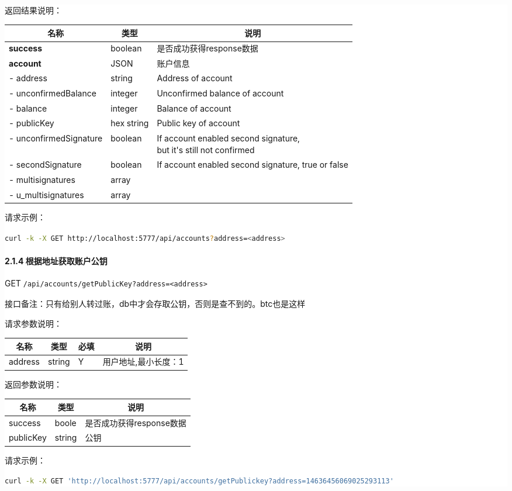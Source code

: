 返回结果说明：

| 名称                   | 类型       | 说明                                                         |
| ---------------------- | ---------- | ------------------------------------------------------------ |
| **success**            | boolean    | 是否成功获得response数据                                     |
| **account**            | JSON       | 账户信息                                                     |
| - address              | string     | Address of account                                           |
| - unconfirmedBalance   | integer    | Unconfirmed balance of account                               |
| - balance              | integer    | Balance of account                                           |
| - publicKey            | hex string | Public key of account                                        |
| - unconfirmedSignature | boolean    | If account enabled second signature,<br />but it's still not confirmed |
| - secondSignature      | boolean    | If account enabled second signature, true or false           |
| - multisignatures      | array      |                                                              |
| - u_multisignatures    | array      |                                                              |

请求示例：

```bash
curl -k -X GET http://localhost:5777/api/accounts?address=<address>
```



#### **2.1.4 根据地址获取账户公钥**   

GET ``/api/accounts/getPublicKey?address=<address>``



接口备注：只有给别人转过账，db中才会存取公钥，否则是查不到的。btc也是这样


请求参数说明：

|名称	|类型   |必填 |说明              |
|------ |-----  |---  |----              |
|address |string |Y    |用户地址,最小长度：1      |

返回参数说明：   

|名称	|类型   |说明              |
|------ |-----  |----              |
|success|boole  |是否成功获得response数据 |
|publicKey|string  |公钥      |

请求示例：   
```bash   
curl -k -X GET 'http://localhost:5777/api/accounts/getPublickey?address=14636456069025293113'   
```
